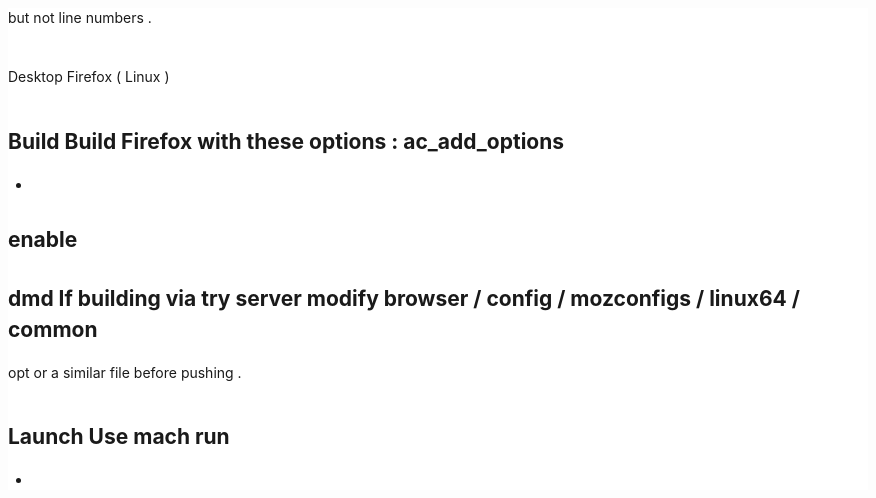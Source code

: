 but
not
line
numbers
.
#
#
#
Desktop
Firefox
(
Linux
)
#
#
#
#
Build
Build
Firefox
with
these
options
:
ac_add_options
-
-
enable
-
dmd
If
building
via
try
server
modify
browser
/
config
/
mozconfigs
/
linux64
/
common
-
opt
or
a
similar
file
before
pushing
.
#
#
#
#
Launch
Use
mach
run
-
-
